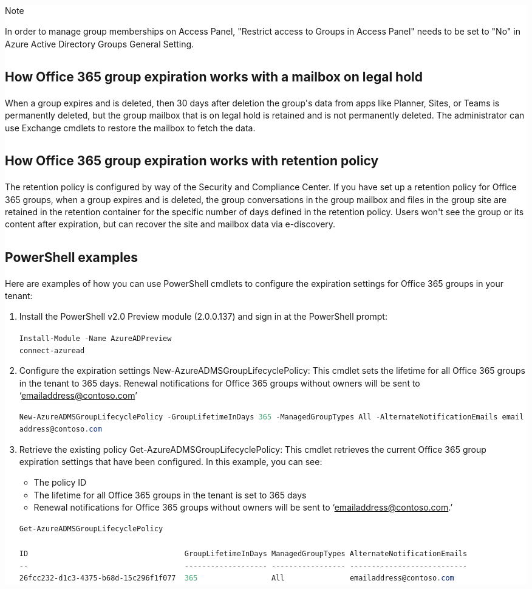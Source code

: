 > [!NOTE]
> In order to manage group memberships on Access Panel, "Restrict access to Groups in Access Panel" needs to be set to "No" in Azure Active Directory Groups General Setting.


## How Office 365 group expiration works with a mailbox on legal hold
When a group expires and is deleted, then 30 days after deletion the group's data from apps like Planner, Sites, or Teams is permanently deleted, but the group mailbox that is on legal hold is retained and is not permanently deleted. The administrator can use Exchange cmdlets to restore the mailbox to fetch the data. 

## How Office 365 group expiration works with retention policy
The retention policy is configured by way of the Security and Compliance Center. If you have set up a retention policy for Office 365 groups, when a group expires and is deleted, the group conversations in the group mailbox and files in the group site are retained in the retention container for the specific number of days defined in the retention policy. Users won't see the group or its content after expiration, but can recover the site and mailbox data via e-discovery.

## PowerShell examples
Here are examples of how you can use PowerShell cmdlets to configure the expiration settings for Office 365 groups in your tenant:

1. Install the PowerShell v2.0 Preview module (2.0.0.137) and sign in at the PowerShell prompt:
   ```powershell
   Install-Module -Name AzureADPreview
   connect-azuread 
   ```
2. Configure the expiration settings
   New-AzureADMSGroupLifecyclePolicy:  This cmdlet sets the lifetime for all Office 365 groups in the tenant to 365 days. Renewal notifications for Office 365 groups without owners will be sent to ‘emailaddress@contoso.com’
  
   ```powershell
   New-AzureADMSGroupLifecyclePolicy -GroupLifetimeInDays 365 -ManagedGroupTypes All -AlternateNotificationEmails emailaddress@contoso.com
   ```
3. Retrieve the existing policy
   Get-AzureADMSGroupLifecyclePolicy: This cmdlet retrieves the current Office 365 group expiration  settings that have been configured. In this example, you can see:
   * The policy ID 
   * The lifetime for all Office 365 groups in the tenant is set to 365 days
   * Renewal notifications for Office 365 groups without owners will be sent to ‘emailaddress@contoso.com.’
  
   ```powershell
   Get-AzureADMSGroupLifecyclePolicy
  
   ID                                    GroupLifetimeInDays ManagedGroupTypes AlternateNotificationEmails
   --                                    ------------------- ----------------- ---------------------------
   26fcc232-d1c3-4375-b68d-15c296f1f077  365                 All               emailaddress@contoso.com
   ``` 
   